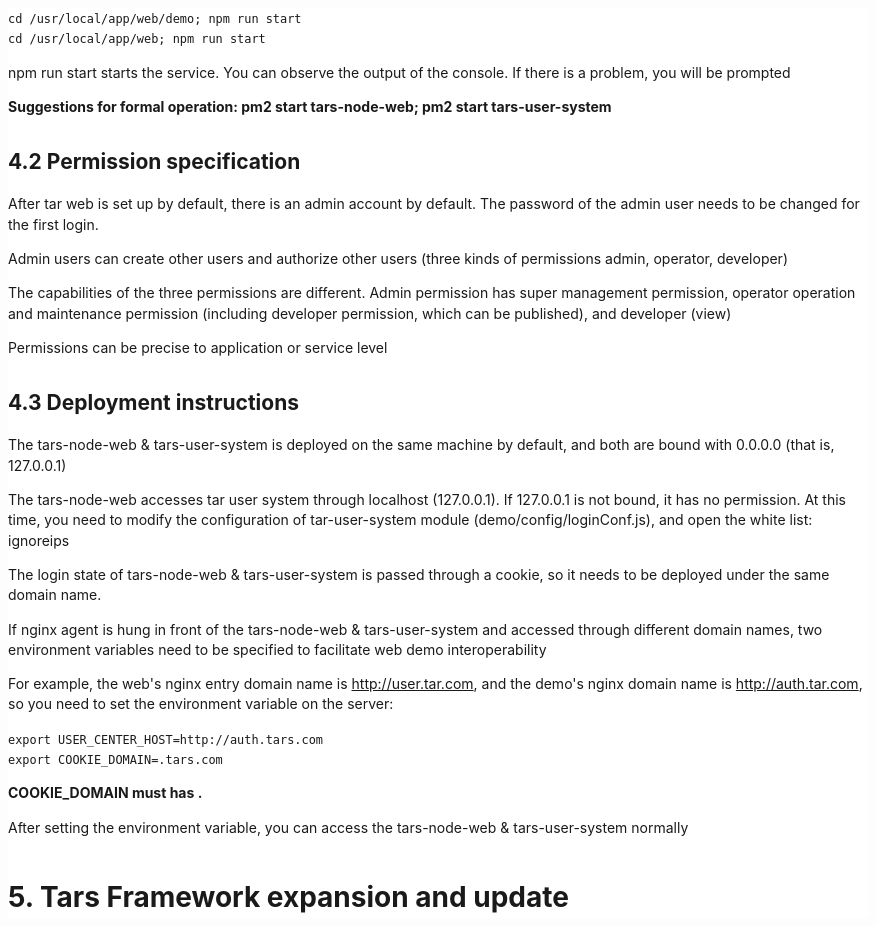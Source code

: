 ```
cd /usr/local/app/web/demo; npm run start
cd /usr/local/app/web; npm run start
```

npm run start starts the service. You can observe the output of the console. If there is a problem, you will be prompted

**Suggestions for formal operation: pm2 start tars-node-web; pm2 start tars-user-system**

## 4.2 Permission specification


After tar web is set up by default, there is an admin account by default. The password of the admin user needs to be changed for the first login.

Admin users can create other users and authorize other users (three kinds of permissions admin, operator, developer)

The capabilities of the three permissions are different. Admin permission has super management permission, operator operation and maintenance permission (including developer permission, which can be published), and developer (view)

Permissions can be precise to application or service level

## 4.3 Deployment instructions

The tars-node-web & tars-user-system is deployed on the same machine by default, and both are bound with 0.0.0.0 (that is, 127.0.0.1)

The tars-node-web accesses tar user system through localhost (127.0.0.1). If 127.0.0.1 is not bound, it has no permission. At this time, you need to modify the configuration of tar-user-system module (demo/config/loginConf.js), and open the white list: ignoreips

The login state of tars-node-web & tars-user-system is passed through a cookie, so it needs to be deployed under the same domain name.

If nginx agent is hung in front of the tars-node-web & tars-user-system and accessed through different domain names, two environment variables need to be specified to facilitate web demo interoperability

For example, the web's nginx entry domain name is http://user.tar.com, and the demo's nginx domain name is http://auth.tar.com, so you need to set the environment variable on the server:

```
export USER_CENTER_HOST=http://auth.tars.com
export COOKIE_DOMAIN=.tars.com
```

**COOKIE_DOMAIN must has .**

After setting the environment variable, you can access the tars-node-web & tars-user-system normally

# 5. <a id="chapter-5"></a>Tars Framework expansion and  update
